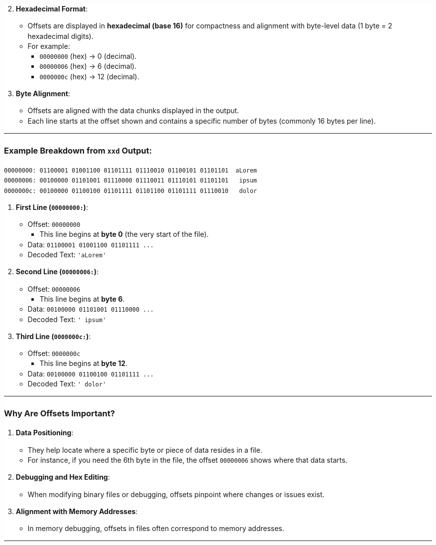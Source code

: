 2. **Hexadecimal Format**:
   - Offsets are displayed in **hexadecimal (base 16)** for compactness and alignment with byte-level data (1 byte = 2 hexadecimal digits).
   - For example:
     - `00000000` (hex) → 0 (decimal).
     - `00000006` (hex) → 6 (decimal).
     - `0000000c` (hex) → 12 (decimal).

3. **Byte Alignment**:
   - Offsets are aligned with the data chunks displayed in the output.
   - Each line starts at the offset shown and contains a specific number of bytes (commonly 16 bytes per line).

---

### Example Breakdown from `xxd` Output:
```plaintext
00000000: 01100001 01001100 01101111 01110010 01100101 01101101  aLorem
00000006: 00100000 01101001 01110000 01110011 01110101 01101101   ipsum
0000000c: 00100000 01100100 01101111 01101100 01101111 01110010   dolor
```

1. **First Line (`00000000:`)**:
   - Offset: `00000000`
     - This line begins at **byte 0** (the very start of the file).
   - Data: `01100001 01001100 01101111 ...`
   - Decoded Text: `'aLorem'`

2. **Second Line (`00000006:`)**:
   - Offset: `00000006`
     - This line begins at **byte 6**.
   - Data: `00100000 01101001 01110000 ...`
   - Decoded Text: `' ipsum'`

3. **Third Line (`0000000c:`)**:
   - Offset: `0000000c`
     - This line begins at **byte 12**.
   - Data: `00100000 01100100 01101111 ...`
   - Decoded Text: `' dolor'`

---

### Why Are Offsets Important?

1. **Data Positioning**:
   - They help locate where a specific byte or piece of data resides in a file.
   - For instance, if you need the 6th byte in the file, the offset `00000006` shows where that data starts.

2. **Debugging and Hex Editing**:
   - When modifying binary files or debugging, offsets pinpoint where changes or issues exist.

3. **Alignment with Memory Addresses**:
   - In memory debugging, offsets in files often correspond to memory addresses.

---